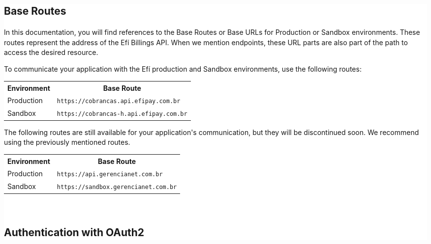 
## Base Routes

In this documentation, you will find references to the Base Routes or Base URLs for Production or Sandbox environments. These routes represent the address of the Efí Billings API. When we mention endpoints, these URL parts are also part of the path to access the desired resource.

To communicate your application with the Efí production and Sandbox environments, use the following routes:
<div className="table">
<table>
  <tbody>
    <tr>
      <th>Environment</th>
      <th>Base Route</th>
    </tr>
    <tr>
      <td>Production</td>
      <td><code>https://cobrancas.api.efipay.com.br</code></td>
    </tr>
    <tr>
      <td>Sandbox</td>
      <td><code>https://cobrancas-h.api.efipay.com.br</code></td>
    </tr>
  </tbody>

</table>
</div>

The following routes are still available for your application's communication, but they will be discontinued soon. We recommend using the previously mentioned routes.

<div className="table">
<table>
  <tbody>
    <tr>
      <th>Environment</th>
      <th>Base Route</th>
    </tr>
    <tr>
      <td>Production</td>
      <td><code>https://api.gerencianet.com.br</code></td>
    </tr>
    <tr>
      <td>Sandbox</td>
      <td><code>https://sandbox.gerencianet.com.br</code></td>
    </tr>
  </tbody>
</table>
</div>

<br/>

## Authentication with OAuth2
